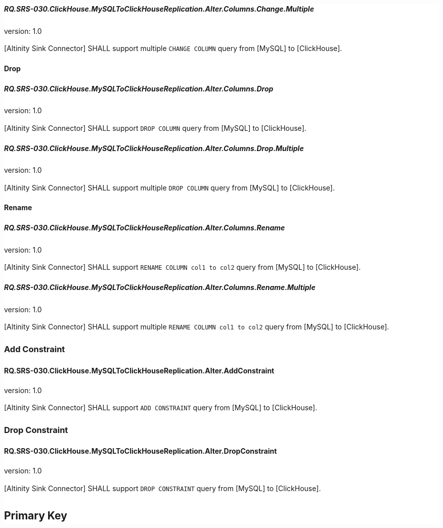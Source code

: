 ##### RQ.SRS-030.ClickHouse.MySQLToClickHouseReplication.Alter.Columns.Change.Multiple
version: 1.0

[Altinity Sink Connector] SHALL support multiple `CHANGE COLUMN` query from [MySQL] to [ClickHouse].

#### Drop

##### RQ.SRS-030.ClickHouse.MySQLToClickHouseReplication.Alter.Columns.Drop
version: 1.0

[Altinity Sink Connector] SHALL support `DROP COLUMN` query from [MySQL] to [ClickHouse].

##### RQ.SRS-030.ClickHouse.MySQLToClickHouseReplication.Alter.Columns.Drop.Multiple
version: 1.0

[Altinity Sink Connector] SHALL support multiple `DROP COLUMN` query from [MySQL] to [ClickHouse].

#### Rename

##### RQ.SRS-030.ClickHouse.MySQLToClickHouseReplication.Alter.Columns.Rename
version: 1.0

[Altinity Sink Connector] SHALL support `RENAME COLUMN col1 to col2` query from [MySQL] to [ClickHouse].

##### RQ.SRS-030.ClickHouse.MySQLToClickHouseReplication.Alter.Columns.Rename.Multiple
version: 1.0

[Altinity Sink Connector] SHALL support multiple `RENAME COLUMN col1 to col2` query from [MySQL] to [ClickHouse].

### Add Constraint

#### RQ.SRS-030.ClickHouse.MySQLToClickHouseReplication.Alter.AddConstraint
version: 1.0

[Altinity Sink Connector] SHALL support `ADD CONSTRAINT` query from [MySQL] to [ClickHouse].

### Drop Constraint

#### RQ.SRS-030.ClickHouse.MySQLToClickHouseReplication.Alter.DropConstraint
version: 1.0

[Altinity Sink Connector] SHALL support `DROP CONSTRAINT` query from [MySQL] to [ClickHouse].

## Primary Key
